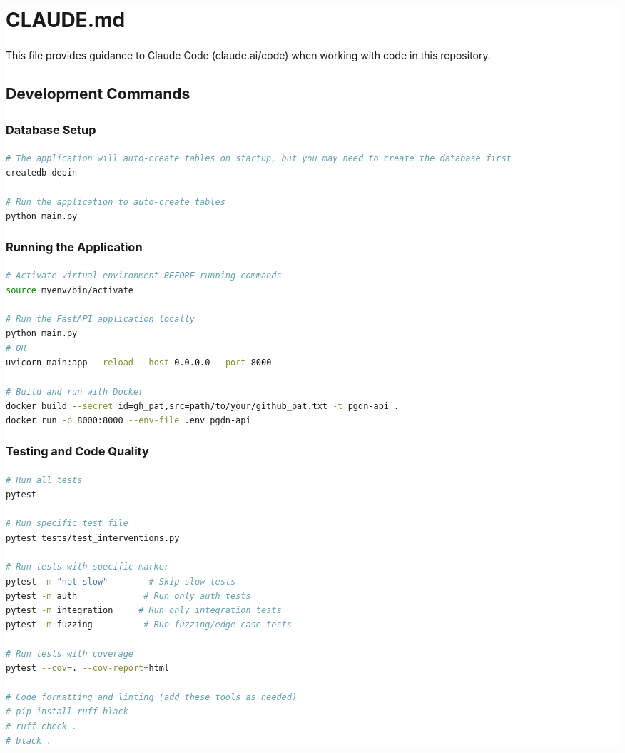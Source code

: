 # CLAUDE.md

This file provides guidance to Claude Code (claude.ai/code) when working with code in this repository.

## Development Commands

### Database Setup
```bash
# The application will auto-create tables on startup, but you may need to create the database first
createdb depin

# Run the application to auto-create tables
python main.py
```

### Running the Application
```bash
# Activate virtual environment BEFORE running commands
source myenv/bin/activate

# Run the FastAPI application locally
python main.py
# OR
uvicorn main:app --reload --host 0.0.0.0 --port 8000

# Build and run with Docker
docker build --secret id=gh_pat,src=path/to/your/github_pat.txt -t pgdn-api .
docker run -p 8000:8000 --env-file .env pgdn-api
```

### Testing and Code Quality
```bash
# Run all tests
pytest

# Run specific test file
pytest tests/test_interventions.py

# Run tests with specific marker
pytest -m "not slow"        # Skip slow tests
pytest -m auth             # Run only auth tests
pytest -m integration     # Run only integration tests
pytest -m fuzzing          # Run fuzzing/edge case tests

# Run tests with coverage
pytest --cov=. --cov-report=html

# Code formatting and linting (add these tools as needed)
# pip install ruff black
# ruff check .
# black .
```
